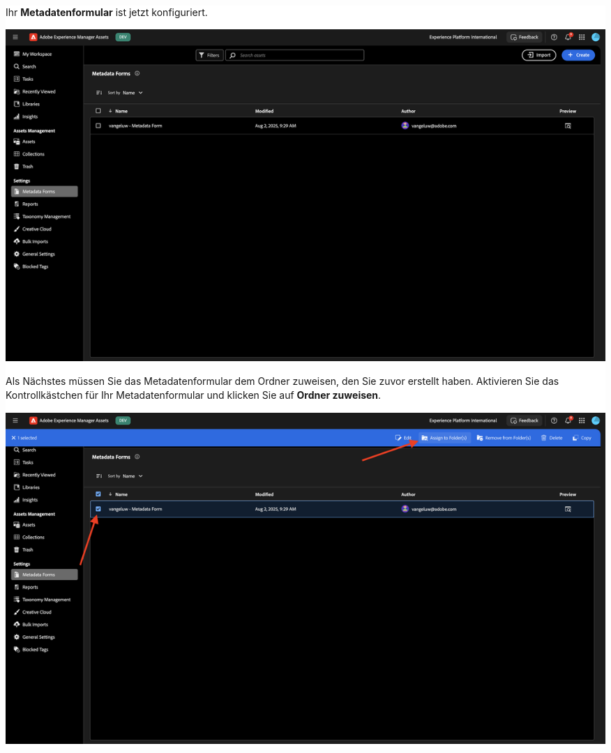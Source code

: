 Ihr **Metadatenformular** ist jetzt konfiguriert.

![WF](./images/wfbaem14.png)

Als Nächstes müssen Sie das Metadatenformular dem Ordner zuweisen, den Sie zuvor erstellt haben. Aktivieren Sie das Kontrollkästchen für Ihr Metadatenformular und klicken Sie auf **Ordner zuweisen**.

![WF](./images/wfbaem15.png)
